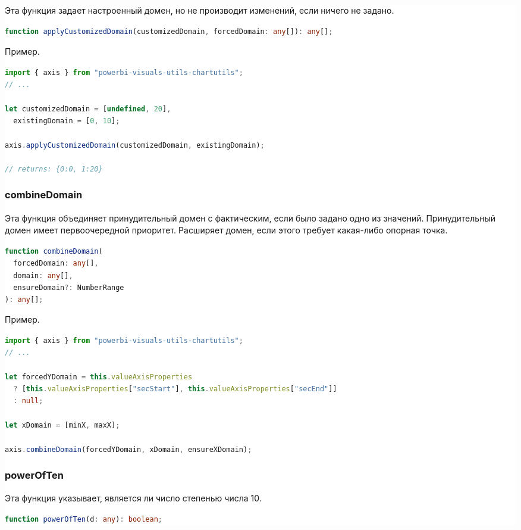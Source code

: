 Эта функция задает настроенный домен, но не производит изменений, если ничего не задано.

```typescript
function applyCustomizedDomain(customizedDomain, forcedDomain: any[]): any[];
```

Пример.

```typescript
import { axis } from "powerbi-visuals-utils-chartutils";
// ...

let customizedDomain = [undefined, 20],
  existingDomain = [0, 10];

axis.applyCustomizedDomain(customizedDomain, existingDomain);

// returns: {0:0, 1:20}
```

### <a name="combinedomain"></a>combineDomain

Эта функция объединяет принудительный домен с фактическим, если было задано одно из значений.
Принудительный домен имеет первоочередной приоритет. Расширяет домен, если этого требует какая-либо опорная точка.

```typescript
function combineDomain(
  forcedDomain: any[],
  domain: any[],
  ensureDomain?: NumberRange
): any[];
```

Пример.

```typescript
import { axis } from "powerbi-visuals-utils-chartutils";
// ...

let forcedYDomain = this.valueAxisProperties
  ? [this.valueAxisProperties["secStart"], this.valueAxisProperties["secEnd"]]
  : null;

let xDomain = [minX, maxX];

axis.combineDomain(forcedYDomain, xDomain, ensureXDomain);
```

### <a name="poweroften"></a>powerOfTen

Эта функция указывает, является ли число степенью числа 10.

```typescript
function powerOfTen(d: any): boolean;
```
